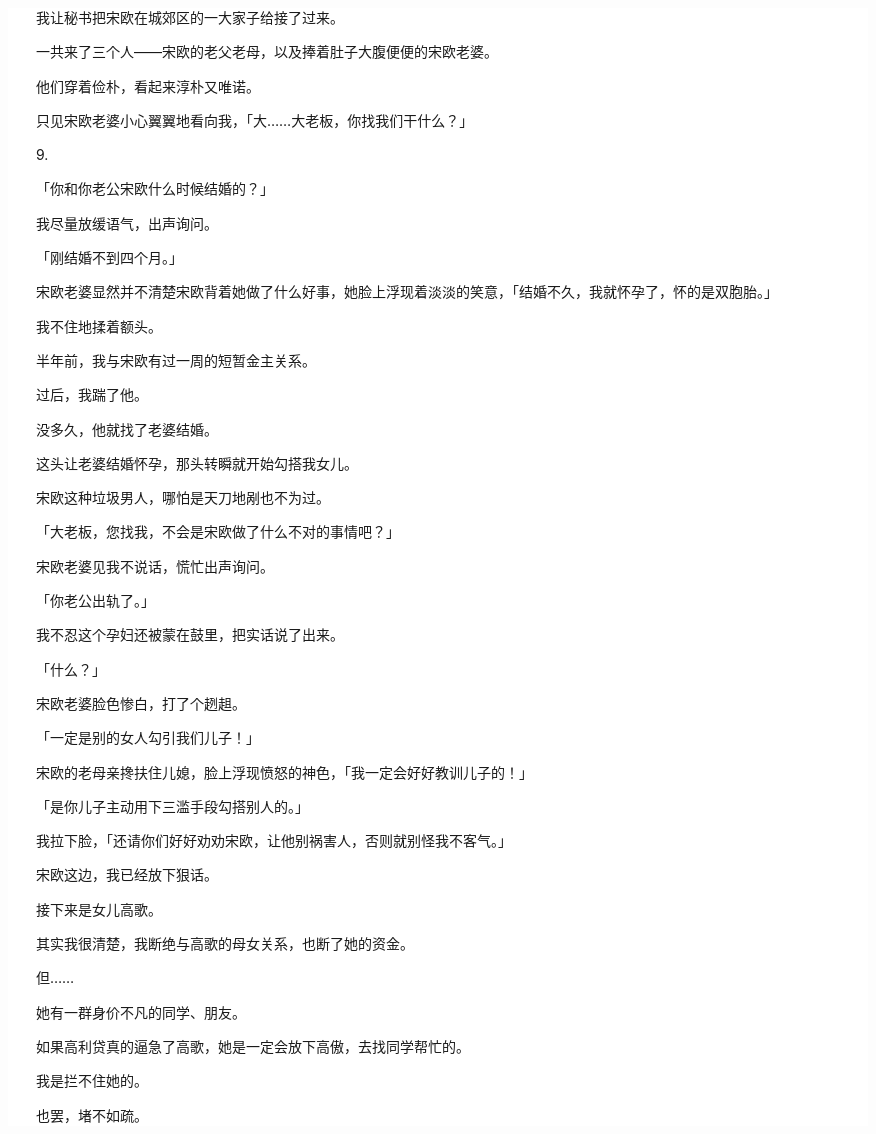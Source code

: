 &emsp;&emsp;我让秘书把宋欧在城郊区的一大家子给接了过来。  
  
&emsp;&emsp;一共来了三个人——宋欧的老父老母，以及捧着肚子大腹便便的宋欧老婆。  
  
&emsp;&emsp;他们穿着俭朴，看起来淳朴又唯诺。  
  
&emsp;&emsp;只见宋欧老婆小心翼翼地看向我，「大……大老板，你找我们干什么？」  
  
&emsp;&emsp;9.  
  
&emsp;&emsp;「你和你老公宋欧什么时候结婚的？」  
  
&emsp;&emsp;我尽量放缓语气，出声询问。  
  
&emsp;&emsp;「刚结婚不到四个月。」  
  
&emsp;&emsp;宋欧老婆显然并不清楚宋欧背着她做了什么好事，她脸上浮现着淡淡的笑意，「结婚不久，我就怀孕了，怀的是双胞胎。」  
  
&emsp;&emsp;我不住地揉着额头。  
  
&emsp;&emsp;半年前，我与宋欧有过一周的短暂金主关系。  
  
&emsp;&emsp;过后，我踹了他。  
  
&emsp;&emsp;没多久，他就找了老婆结婚。  
  
&emsp;&emsp;这头让老婆结婚怀孕，那头转瞬就开始勾搭我女儿。  
  
&emsp;&emsp;宋欧这种垃圾男人，哪怕是天刀地剐也不为过。  
  
&emsp;&emsp;「大老板，您找我，不会是宋欧做了什么不对的事情吧？」  
  
&emsp;&emsp;宋欧老婆见我不说话，慌忙出声询问。  
  
&emsp;&emsp;「你老公出轨了。」  
  
&emsp;&emsp;我不忍这个孕妇还被蒙在鼓里，把实话说了出来。  
  
&emsp;&emsp;「什么？」  
  
&emsp;&emsp;宋欧老婆脸色惨白，打了个趔趄。  
  
&emsp;&emsp;「一定是别的女人勾引我们儿子！」  
  
&emsp;&emsp;宋欧的老母亲搀扶住儿媳，脸上浮现愤怒的神色，「我一定会好好教训儿子的！」  
  
&emsp;&emsp;「是你儿子主动用下三滥手段勾搭别人的。」  
  
&emsp;&emsp;我拉下脸，「还请你们好好劝劝宋欧，让他别祸害人，否则就别怪我不客气。」  
  
&emsp;&emsp;宋欧这边，我已经放下狠话。  
  
&emsp;&emsp;接下来是女儿高歌。  
  
&emsp;&emsp;其实我很清楚，我断绝与高歌的母女关系，也断了她的资金。  
  
&emsp;&emsp;但……  
  
&emsp;&emsp;她有一群身价不凡的同学、朋友。  
  
&emsp;&emsp;如果高利贷真的逼急了高歌，她是一定会放下高傲，去找同学帮忙的。  
  
&emsp;&emsp;我是拦不住她的。  
  
&emsp;&emsp;也罢，堵不如疏。  
  